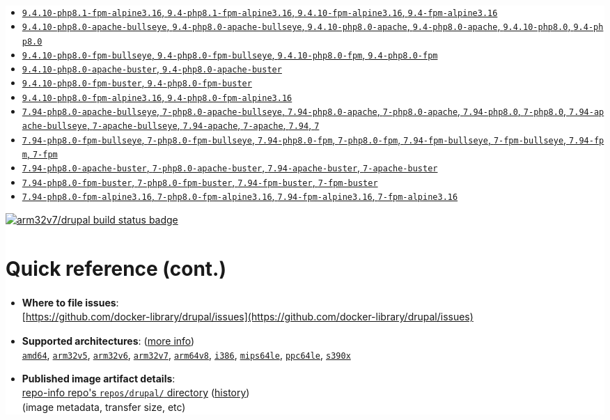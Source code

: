 -	[`9.4.10-php8.1-fpm-alpine3.16`, `9.4-php8.1-fpm-alpine3.16`, `9.4.10-fpm-alpine3.16`, `9.4-fpm-alpine3.16`](https://github.com/docker-library/drupal/blob/0e543b998098e4418608255959f225e05fef3844/9.4/php8.1/fpm-alpine3.16/Dockerfile)
-	[`9.4.10-php8.0-apache-bullseye`, `9.4-php8.0-apache-bullseye`, `9.4.10-php8.0-apache`, `9.4-php8.0-apache`, `9.4.10-php8.0`, `9.4-php8.0`](https://github.com/docker-library/drupal/blob/0e543b998098e4418608255959f225e05fef3844/9.4/php8.0/apache-bullseye/Dockerfile)
-	[`9.4.10-php8.0-fpm-bullseye`, `9.4-php8.0-fpm-bullseye`, `9.4.10-php8.0-fpm`, `9.4-php8.0-fpm`](https://github.com/docker-library/drupal/blob/0e543b998098e4418608255959f225e05fef3844/9.4/php8.0/fpm-bullseye/Dockerfile)
-	[`9.4.10-php8.0-apache-buster`, `9.4-php8.0-apache-buster`](https://github.com/docker-library/drupal/blob/0e543b998098e4418608255959f225e05fef3844/9.4/php8.0/apache-buster/Dockerfile)
-	[`9.4.10-php8.0-fpm-buster`, `9.4-php8.0-fpm-buster`](https://github.com/docker-library/drupal/blob/0e543b998098e4418608255959f225e05fef3844/9.4/php8.0/fpm-buster/Dockerfile)
-	[`9.4.10-php8.0-fpm-alpine3.16`, `9.4-php8.0-fpm-alpine3.16`](https://github.com/docker-library/drupal/blob/0e543b998098e4418608255959f225e05fef3844/9.4/php8.0/fpm-alpine3.16/Dockerfile)
-	[`7.94-php8.0-apache-bullseye`, `7-php8.0-apache-bullseye`, `7.94-php8.0-apache`, `7-php8.0-apache`, `7.94-php8.0`, `7-php8.0`, `7.94-apache-bullseye`, `7-apache-bullseye`, `7.94-apache`, `7-apache`, `7.94`, `7`](https://github.com/docker-library/drupal/blob/4047dd908101831960003f5671b9b51592f3f789/7/php8.0/apache-bullseye/Dockerfile)
-	[`7.94-php8.0-fpm-bullseye`, `7-php8.0-fpm-bullseye`, `7.94-php8.0-fpm`, `7-php8.0-fpm`, `7.94-fpm-bullseye`, `7-fpm-bullseye`, `7.94-fpm`, `7-fpm`](https://github.com/docker-library/drupal/blob/4047dd908101831960003f5671b9b51592f3f789/7/php8.0/fpm-bullseye/Dockerfile)
-	[`7.94-php8.0-apache-buster`, `7-php8.0-apache-buster`, `7.94-apache-buster`, `7-apache-buster`](https://github.com/docker-library/drupal/blob/4047dd908101831960003f5671b9b51592f3f789/7/php8.0/apache-buster/Dockerfile)
-	[`7.94-php8.0-fpm-buster`, `7-php8.0-fpm-buster`, `7.94-fpm-buster`, `7-fpm-buster`](https://github.com/docker-library/drupal/blob/4047dd908101831960003f5671b9b51592f3f789/7/php8.0/fpm-buster/Dockerfile)
-	[`7.94-php8.0-fpm-alpine3.16`, `7-php8.0-fpm-alpine3.16`, `7.94-fpm-alpine3.16`, `7-fpm-alpine3.16`](https://github.com/docker-library/drupal/blob/4047dd908101831960003f5671b9b51592f3f789/7/php8.0/fpm-alpine3.16/Dockerfile)

[![arm32v7/drupal build status badge](https://img.shields.io/jenkins/s/https/doi-janky.infosiftr.net/job/multiarch/job/arm32v7/job/drupal.svg?label=arm32v7/drupal%20%20build%20job)](https://doi-janky.infosiftr.net/job/multiarch/job/arm32v7/job/drupal/)

# Quick reference (cont.)

-	**Where to file issues**:  
	[https://github.com/docker-library/drupal/issues](https://github.com/docker-library/drupal/issues)

-	**Supported architectures**: ([more info](https://github.com/docker-library/official-images#architectures-other-than-amd64))  
	[`amd64`](https://hub.docker.com/r/amd64/drupal/), [`arm32v5`](https://hub.docker.com/r/arm32v5/drupal/), [`arm32v6`](https://hub.docker.com/r/arm32v6/drupal/), [`arm32v7`](https://hub.docker.com/r/arm32v7/drupal/), [`arm64v8`](https://hub.docker.com/r/arm64v8/drupal/), [`i386`](https://hub.docker.com/r/i386/drupal/), [`mips64le`](https://hub.docker.com/r/mips64le/drupal/), [`ppc64le`](https://hub.docker.com/r/ppc64le/drupal/), [`s390x`](https://hub.docker.com/r/s390x/drupal/)

-	**Published image artifact details**:  
	[repo-info repo's `repos/drupal/` directory](https://github.com/docker-library/repo-info/blob/master/repos/drupal) ([history](https://github.com/docker-library/repo-info/commits/master/repos/drupal))  
	(image metadata, transfer size, etc)
